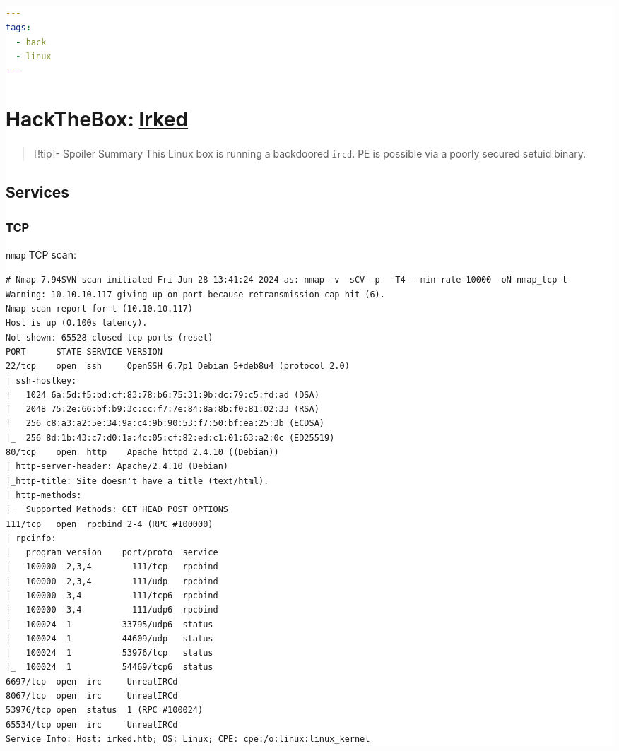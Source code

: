 ```yaml
---
tags:
  - hack
  - linux
---
```

# HackTheBox: [Irked](https://app.hackthebox.com/machines/Irked)

> [!tip]- Spoiler Summary
> This Linux box is running a backdoored `ircd`. PE is possible via a poorly secured setuid binary.

## Services

### TCP

`nmap` TCP scan:

```console
# Nmap 7.94SVN scan initiated Fri Jun 28 13:41:24 2024 as: nmap -v -sCV -p- -T4 --min-rate 10000 -oN nmap_tcp t
Warning: 10.10.10.117 giving up on port because retransmission cap hit (6).
Nmap scan report for t (10.10.10.117)
Host is up (0.100s latency).
Not shown: 65528 closed tcp ports (reset)
PORT      STATE SERVICE VERSION
22/tcp    open  ssh     OpenSSH 6.7p1 Debian 5+deb8u4 (protocol 2.0)
| ssh-hostkey:
|   1024 6a:5d:f5:bd:cf:83:78:b6:75:31:9b:dc:79:c5:fd:ad (DSA)
|   2048 75:2e:66:bf:b9:3c:cc:f7:7e:84:8a:8b:f0:81:02:33 (RSA)
|   256 c8:a3:a2:5e:34:9a:c4:9b:90:53:f7:50:bf:ea:25:3b (ECDSA)
|_  256 8d:1b:43:c7:d0:1a:4c:05:cf:82:ed:c1:01:63:a2:0c (ED25519)
80/tcp    open  http    Apache httpd 2.4.10 ((Debian))
|_http-server-header: Apache/2.4.10 (Debian)
|_http-title: Site doesn't have a title (text/html).
| http-methods:
|_  Supported Methods: GET HEAD POST OPTIONS
111/tcp   open  rpcbind 2-4 (RPC #100000)
| rpcinfo:
|   program version    port/proto  service
|   100000  2,3,4        111/tcp   rpcbind
|   100000  2,3,4        111/udp   rpcbind
|   100000  3,4          111/tcp6  rpcbind
|   100000  3,4          111/udp6  rpcbind
|   100024  1          33795/udp6  status
|   100024  1          44609/udp   status
|   100024  1          53976/tcp   status
|_  100024  1          54469/tcp6  status
6697/tcp  open  irc     UnrealIRCd
8067/tcp  open  irc     UnrealIRCd
53976/tcp open  status  1 (RPC #100024)
65534/tcp open  irc     UnrealIRCd
Service Info: Host: irked.htb; OS: Linux; CPE: cpe:/o:linux:linux_kernel
```
